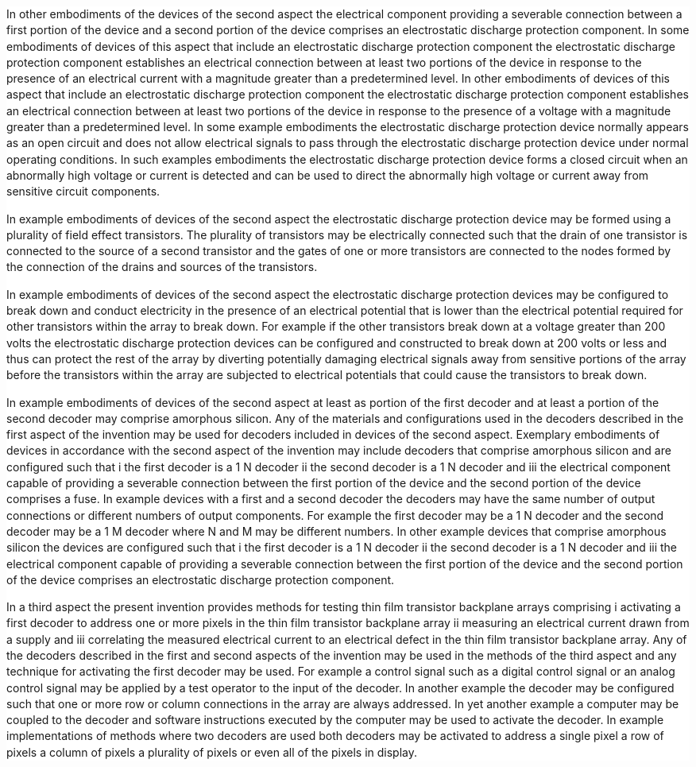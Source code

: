 In other embodiments of the devices of the second aspect the electrical component providing a severable connection between a first portion of the device and a second portion of the device comprises an electrostatic discharge protection component. In some embodiments of devices of this aspect that include an electrostatic discharge protection component the electrostatic discharge protection component establishes an electrical connection between at least two portions of the device in response to the presence of an electrical current with a magnitude greater than a predetermined level. In other embodiments of devices of this aspect that include an electrostatic discharge protection component the electrostatic discharge protection component establishes an electrical connection between at least two portions of the device in response to the presence of a voltage with a magnitude greater than a predetermined level. In some example embodiments the electrostatic discharge protection device normally appears as an open circuit and does not allow electrical signals to pass through the electrostatic discharge protection device under normal operating conditions. In such examples embodiments the electrostatic discharge protection device forms a closed circuit when an abnormally high voltage or current is detected and can be used to direct the abnormally high voltage or current away from sensitive circuit components.

In example embodiments of devices of the second aspect the electrostatic discharge protection device may be formed using a plurality of field effect transistors. The plurality of transistors may be electrically connected such that the drain of one transistor is connected to the source of a second transistor and the gates of one or more transistors are connected to the nodes formed by the connection of the drains and sources of the transistors.

In example embodiments of devices of the second aspect the electrostatic discharge protection devices may be configured to break down and conduct electricity in the presence of an electrical potential that is lower than the electrical potential required for other transistors within the array to break down. For example if the other transistors break down at a voltage greater than 200 volts the electrostatic discharge protection devices can be configured and constructed to break down at 200 volts or less and thus can protect the rest of the array by diverting potentially damaging electrical signals away from sensitive portions of the array before the transistors within the array are subjected to electrical potentials that could cause the transistors to break down.

In example embodiments of devices of the second aspect at least as portion of the first decoder and at least a portion of the second decoder may comprise amorphous silicon. Any of the materials and configurations used in the decoders described in the first aspect of the invention may be used for decoders included in devices of the second aspect. Exemplary embodiments of devices in accordance with the second aspect of the invention may include decoders that comprise amorphous silicon and are configured such that i the first decoder is a 1 N decoder ii the second decoder is a 1 N decoder and iii the electrical component capable of providing a severable connection between the first portion of the device and the second portion of the device comprises a fuse. In example devices with a first and a second decoder the decoders may have the same number of output connections or different numbers of output components. For example the first decoder may be a 1 N decoder and the second decoder may be a 1 M decoder where N and M may be different numbers. In other example devices that comprise amorphous silicon the devices are configured such that i the first decoder is a 1 N decoder ii the second decoder is a 1 N decoder and iii the electrical component capable of providing a severable connection between the first portion of the device and the second portion of the device comprises an electrostatic discharge protection component.

In a third aspect the present invention provides methods for testing thin film transistor backplane arrays comprising i activating a first decoder to address one or more pixels in the thin film transistor backplane array ii measuring an electrical current drawn from a supply and iii correlating the measured electrical current to an electrical defect in the thin film transistor backplane array. Any of the decoders described in the first and second aspects of the invention may be used in the methods of the third aspect and any technique for activating the first decoder may be used. For example a control signal such as a digital control signal or an analog control signal may be applied by a test operator to the input of the decoder. In another example the decoder may be configured such that one or more row or column connections in the array are always addressed. In yet another example a computer may be coupled to the decoder and software instructions executed by the computer may be used to activate the decoder. In example implementations of methods where two decoders are used both decoders may be activated to address a single pixel a row of pixels a column of pixels a plurality of pixels or even all of the pixels in display.
